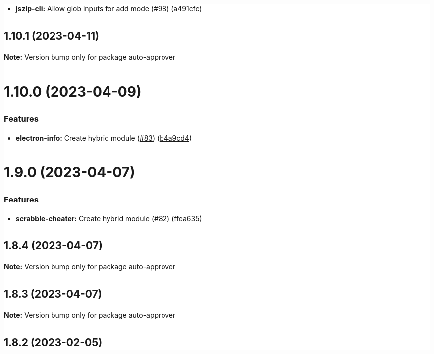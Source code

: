 * **jszip-cli:** Allow glob inputs for add mode ([#98](https://github.com/ffflorian/node-packages/issues/98)) ([a491cfc](https://github.com/ffflorian/node-packages/commit/a491cfcb04d9abdb8e0b2c9995a0de63f05510d9))





## 1.10.1 (2023-04-11)

**Note:** Version bump only for package auto-approver





# 1.10.0 (2023-04-09)


### Features

* **electron-info:** Create hybrid module ([#83](https://github.com/ffflorian/node-packages/issues/83)) ([b4a9cd4](https://github.com/ffflorian/node-packages/commit/b4a9cd469cdd21da520ce1d02c878359c0546340))





# 1.9.0 (2023-04-07)


### Features

* **scrabble-cheater:** Create hybrid module ([#82](https://github.com/ffflorian/node-packages/issues/82)) ([ffea635](https://github.com/ffflorian/node-packages/commit/ffea6358e04ce5280f38a1ef4dd1271bb37e422e))





## 1.8.4 (2023-04-07)

**Note:** Version bump only for package auto-approver





## 1.8.3 (2023-04-07)

**Note:** Version bump only for package auto-approver





## 1.8.2 (2023-02-05)
